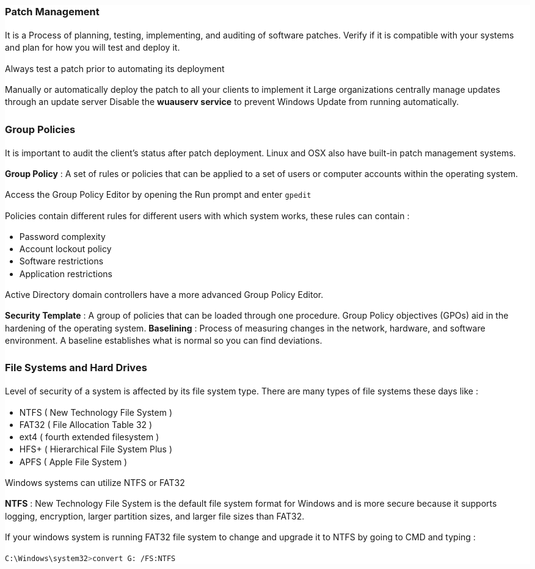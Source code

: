 ### Patch Management

It is a Process of planning, testing, implementing, and auditing of software patches.
Verify if it is compatible with your systems and plan for how you will test and deploy it.

Always test a patch prior to automating its deployment

Manually or automatically deploy the patch to all your clients to implement it Large organizations centrally manage updates through an update server Disable the **wuauserv service** to prevent Windows Update from running automatically.

### Group Policies

It is important to audit the client’s status after patch deployment.
Linux and OSX also have built-in patch management systems.

**Group Policy** : A set of rules or policies that can be applied to a set of users or computer accounts within the operating system.

Access the Group Policy Editor by opening the Run prompt and enter ```gpedit```

Policies contain different rules for different users with which system works, these rules can contain :

- Password complexity
- Account lockout policy
- Software restrictions
- Application restrictions

Active Directory domain controllers have a more advanced Group Policy Editor.

**Security Template** : A group of policies that can be loaded through one procedure. Group Policy objectives (GPOs) aid in the hardening of the operating system.
**Baselining** : Process of measuring changes in the network, hardware, and software environment. A baseline establishes what is normal so you can find deviations.

### File Systems and Hard Drives

Level of security of a system is affected by its file system type. There are many types of file systems these days like :

- NTFS ( New Technology File System )
- FAT32 ( File Allocation Table 32 )
- ext4 ( fourth extended filesystem )
- HFS+ ( Hierarchical File System Plus )
- APFS ( Apple File System )

Windows systems can utilize NTFS or FAT32

**NTFS** : New Technology File System is the default file system format for Windows and is more secure because it supports logging, encryption, larger partition sizes, and larger file sizes than FAT32.

If your windows system is running FAT32 file system to change and upgrade it to NTFS by going to CMD and typing :

```bash
C:\Windows\system32>convert G: /FS:NTFS
```

